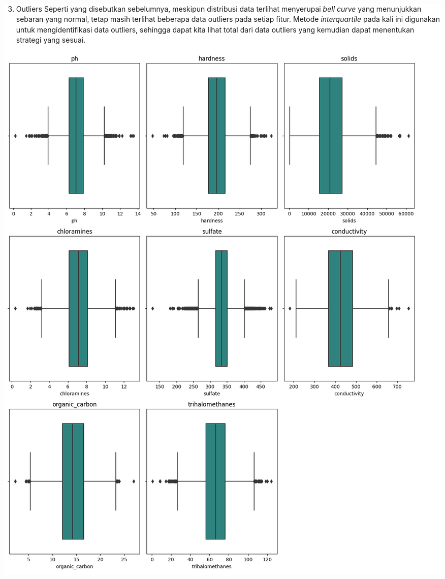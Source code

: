 3. Outliers
Seperti yang disebutkan sebelumnya, meskipun distribusi data terlihat menyerupai *bell curve* yang menunjukkan sebaran yang normal, tetap masih terlihat beberapa data outliers pada setiap fitur.  Metode *interquartile* pada kali ini digunakan untuk mengidentifikasi data outliers, sehingga dapat kita lihat total dari data outliers yang kemudian dapat menentukan strategi yang sesuai.

<img src='https://github.com/sayid-alt/water-quality-prediction/blob/main/images/plot_outliers.png?raw=true' alt='outliers boxplot'/>
